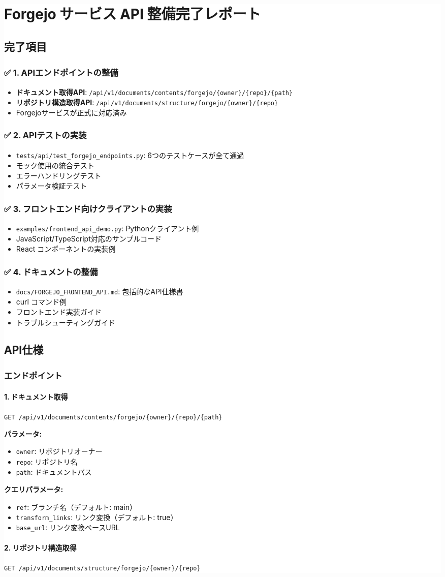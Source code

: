 # Forgejo サービス API 整備完了レポート

## 完了項目

### ✅ 1. APIエンドポイントの整備
- **ドキュメント取得API**: `/api/v1/documents/contents/forgejo/{owner}/{repo}/{path}`
- **リポジトリ構造取得API**: `/api/v1/documents/structure/forgejo/{owner}/{repo}`
- Forgejoサービスが正式に対応済み

### ✅ 2. APIテストの実装
- `tests/api/test_forgejo_endpoints.py`: 6つのテストケースが全て通過
- モック使用の統合テスト
- エラーハンドリングテスト
- パラメータ検証テスト

### ✅ 3. フロントエンド向けクライアントの実装
- `examples/frontend_api_demo.py`: Pythonクライアント例
- JavaScript/TypeScript対応のサンプルコード
- React コンポーネントの実装例

### ✅ 4. ドキュメントの整備
- `docs/FORGEJO_FRONTEND_API.md`: 包括的なAPI仕様書
- curl コマンド例
- フロントエンド実装ガイド
- トラブルシューティングガイド

## API仕様

### エンドポイント

#### 1. ドキュメント取得
```
GET /api/v1/documents/contents/forgejo/{owner}/{repo}/{path}
```

**パラメータ:**
- `owner`: リポジトリオーナー
- `repo`: リポジトリ名  
- `path`: ドキュメントパス

**クエリパラメータ:**
- `ref`: ブランチ名（デフォルト: main）
- `transform_links`: リンク変換（デフォルト: true）
- `base_url`: リンク変換ベースURL

#### 2. リポジトリ構造取得
```
GET /api/v1/documents/structure/forgejo/{owner}/{repo}
```
